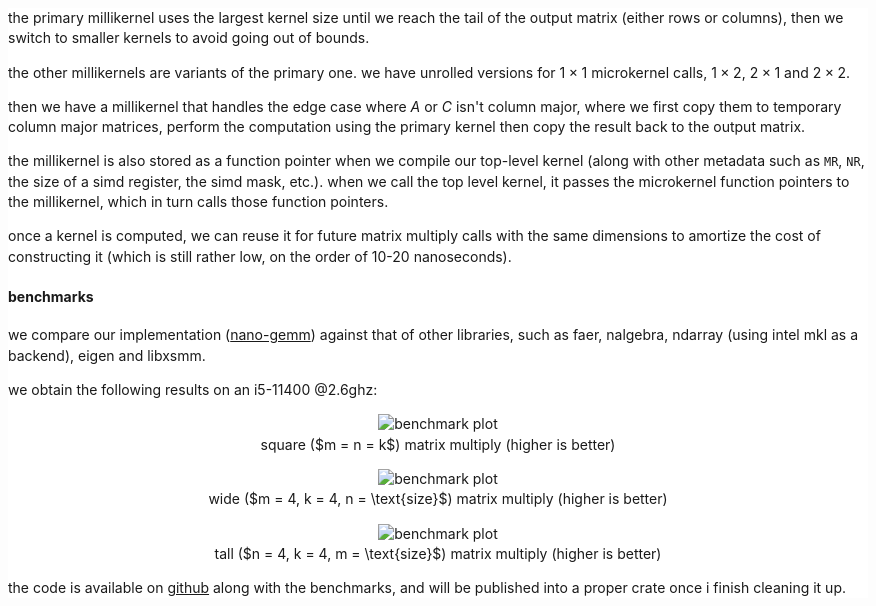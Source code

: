 the primary millikernel uses the largest kernel size until we reach the tail of the output matrix (either rows or columns), then we switch to smaller kernels to avoid going out of bounds.

the other millikernels are variants of the primary one. we have unrolled versions for $1 \times 1$ microkernel calls, $1 \times 2$, $2 \times 1$ and $2 \times 2$.

then we have a millikernel that handles the edge case where $A$ or $C$ isn't column major, where we first copy them to temporary column major matrices, perform the computation using the primary kernel then copy the result back to the output matrix.

the millikernel is also stored as a function pointer when we compile our top-level kernel (along with other metadata such as `MR`, `NR`, the size of a simd register, the simd mask, etc.).
when we call the top level kernel, it passes the microkernel function pointers to the millikernel, which in turn calls those function pointers.

once a kernel is computed, we can reuse it for future matrix multiply calls with the same dimensions to amortize the cost of constructing it (which is still rather low, on the order of 10-20 nanoseconds).

#### benchmarks
we compare our implementation ([nano-gemm](https://github.com/sarah-ek/nano-gemm)) against that of other libraries, such as faer, nalgebra, ndarray (using intel mkl as a backend), eigen and libxsmm.

we obtain the following results on an i5-11400 @2.6ghz:

<p align="center">
  <img src="../nano-gemm-square.png" width="60%" alt="benchmark plot"><br>
  square ($m = n = k$) matrix multiply (higher is better)
</p>

<p align="center">
  <img src="../nano-gemm-wide.png" width="60%" alt="benchmark plot"><br>
  wide ($m = 4, k = 4, n = \text{size}$) matrix multiply (higher is better)
</p>

<p align="center">
  <img src="../nano-gemm-tall.png" width="60%" alt="benchmark plot"><br>
  tall ($n = 4, k = 4, m = \text{size}$) matrix multiply (higher is better)
</p>

the code is available on [github](https://github.com/sarah-ek/nano-gemm) along with the benchmarks, and will be published into a proper crate once i finish cleaning it up.
